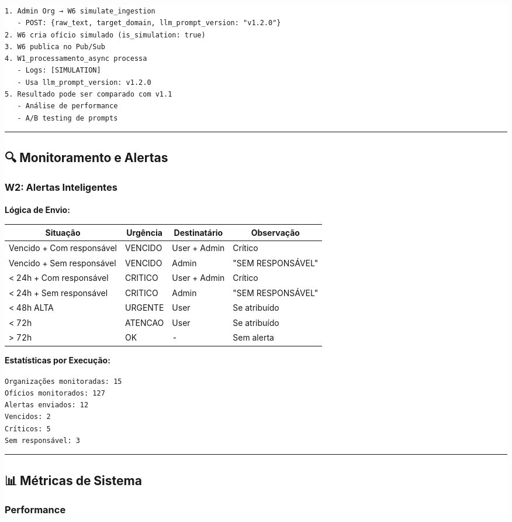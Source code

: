 ```
1. Admin Org → W6 simulate_ingestion
   - POST: {raw_text, target_domain, llm_prompt_version: "v1.2.0"}
2. W6 cria ofício simulado (is_simulation: true)
3. W6 publica no Pub/Sub
4. W1_processamento_async processa
   - Logs: [SIMULATION]
   - Usa llm_prompt_version: v1.2.0
5. Resultado pode ser comparado com v1.1
   - Análise de performance
   - A/B testing de prompts
```

---

## 🔍 Monitoramento e Alertas

### W2: Alertas Inteligentes

**Lógica de Envio:**

| Situação | Urgência | Destinatário | Observação |
|----------|----------|--------------|------------|
| Vencido + Com responsável | VENCIDO | User + Admin | Crítico |
| Vencido + Sem responsável | VENCIDO | Admin | "SEM RESPONSÁVEL" |
| < 24h + Com responsável | CRITICO | User + Admin | Crítico |
| < 24h + Sem responsável | CRITICO | Admin | "SEM RESPONSÁVEL" |
| < 48h ALTA | URGENTE | User | Se atribuído |
| < 72h | ATENCAO | User | Se atribuído |
| > 72h | OK | - | Sem alerta |

**Estatísticas por Execução:**

```
Organizações monitoradas: 15
Ofícios monitorados: 127
Alertas enviados: 12
Vencidos: 2
Críticos: 5
Sem responsável: 3
```

---

## 📊 Métricas de Sistema

### Performance
